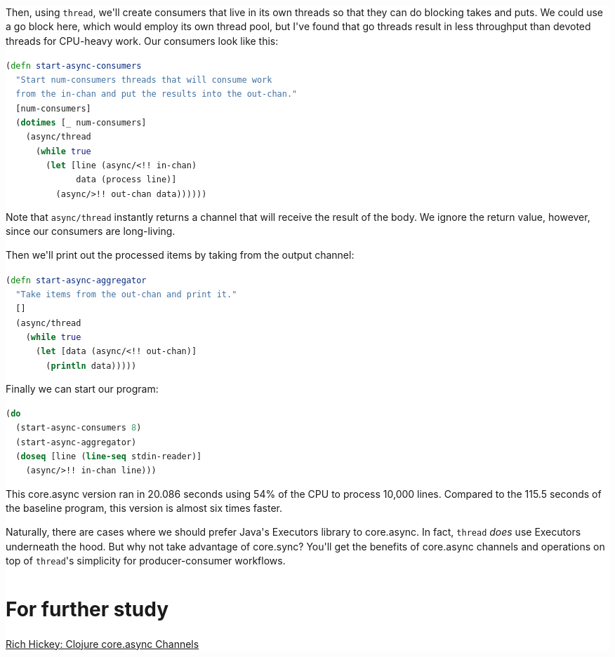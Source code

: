 
Then, using `thread`, we'll create consumers that live in its own threads so that they can do blocking takes and puts. We could use a go block here, which would employ its own thread pool, but I've found that go threads result in less throughput than devoted threads for CPU-heavy work. Our consumers look like this:

```clojure
(defn start-async-consumers
  "Start num-consumers threads that will consume work
  from the in-chan and put the results into the out-chan."
  [num-consumers]
  (dotimes [_ num-consumers]
    (async/thread
      (while true
        (let [line (async/<!! in-chan)
              data (process line)]
          (async/>!! out-chan data))))))
```

Note that `async/thread` instantly returns a channel that will receive the result of the body. We ignore the return value, however, since our consumers are long-living.

Then we'll print out the processed items by taking from the output channel:

```clojure
(defn start-async-aggregator
  "Take items from the out-chan and print it."
  []
  (async/thread
    (while true
      (let [data (async/<!! out-chan)]
        (println data)))))
```

Finally we can start our program:

```clojure
(do
  (start-async-consumers 8)
  (start-async-aggregator)
  (doseq [line (line-seq stdin-reader)]
    (async/>!! in-chan line)))
```

This core.async version ran in 20.086 seconds using 54% of the CPU to process 10,000 lines. Compared to the 115.5 seconds of the baseline program, this version is almost six times faster.

Naturally, there are cases where we should prefer Java's Executors library to core.async. In fact, `thread` *does* use Executors underneath the hood. But why not take advantage of core.sync? You'll get the benefits of core.async channels and operations on top of `thread`'s simplicity for producer-consumer workflows.

# For further study

[Rich Hickey: Clojure core.async Channels](http://clojure.com/blog/2013/06/28/clojure-core-async-channels.html)
